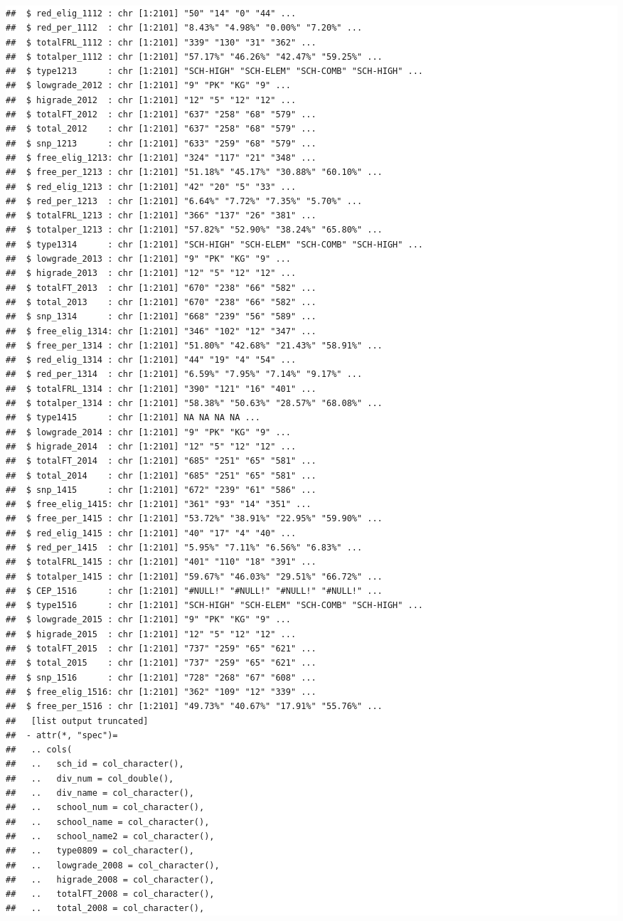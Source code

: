 ```
##  $ red_elig_1112 : chr [1:2101] "50" "14" "0" "44" ...
##  $ red_per_1112  : chr [1:2101] "8.43%" "4.98%" "0.00%" "7.20%" ...
##  $ totalFRL_1112 : chr [1:2101] "339" "130" "31" "362" ...
##  $ totalper_1112 : chr [1:2101] "57.17%" "46.26%" "42.47%" "59.25%" ...
##  $ type1213      : chr [1:2101] "SCH-HIGH" "SCH-ELEM" "SCH-COMB" "SCH-HIGH" ...
##  $ lowgrade_2012 : chr [1:2101] "9" "PK" "KG" "9" ...
##  $ higrade_2012  : chr [1:2101] "12" "5" "12" "12" ...
##  $ totalFT_2012  : chr [1:2101] "637" "258" "68" "579" ...
##  $ total_2012    : chr [1:2101] "637" "258" "68" "579" ...
##  $ snp_1213      : chr [1:2101] "633" "259" "68" "579" ...
##  $ free_elig_1213: chr [1:2101] "324" "117" "21" "348" ...
##  $ free_per_1213 : chr [1:2101] "51.18%" "45.17%" "30.88%" "60.10%" ...
##  $ red_elig_1213 : chr [1:2101] "42" "20" "5" "33" ...
##  $ red_per_1213  : chr [1:2101] "6.64%" "7.72%" "7.35%" "5.70%" ...
##  $ totalFRL_1213 : chr [1:2101] "366" "137" "26" "381" ...
##  $ totalper_1213 : chr [1:2101] "57.82%" "52.90%" "38.24%" "65.80%" ...
##  $ type1314      : chr [1:2101] "SCH-HIGH" "SCH-ELEM" "SCH-COMB" "SCH-HIGH" ...
##  $ lowgrade_2013 : chr [1:2101] "9" "PK" "KG" "9" ...
##  $ higrade_2013  : chr [1:2101] "12" "5" "12" "12" ...
##  $ totalFT_2013  : chr [1:2101] "670" "238" "66" "582" ...
##  $ total_2013    : chr [1:2101] "670" "238" "66" "582" ...
##  $ snp_1314      : chr [1:2101] "668" "239" "56" "589" ...
##  $ free_elig_1314: chr [1:2101] "346" "102" "12" "347" ...
##  $ free_per_1314 : chr [1:2101] "51.80%" "42.68%" "21.43%" "58.91%" ...
##  $ red_elig_1314 : chr [1:2101] "44" "19" "4" "54" ...
##  $ red_per_1314  : chr [1:2101] "6.59%" "7.95%" "7.14%" "9.17%" ...
##  $ totalFRL_1314 : chr [1:2101] "390" "121" "16" "401" ...
##  $ totalper_1314 : chr [1:2101] "58.38%" "50.63%" "28.57%" "68.08%" ...
##  $ type1415      : chr [1:2101] NA NA NA NA ...
##  $ lowgrade_2014 : chr [1:2101] "9" "PK" "KG" "9" ...
##  $ higrade_2014  : chr [1:2101] "12" "5" "12" "12" ...
##  $ totalFT_2014  : chr [1:2101] "685" "251" "65" "581" ...
##  $ total_2014    : chr [1:2101] "685" "251" "65" "581" ...
##  $ snp_1415      : chr [1:2101] "672" "239" "61" "586" ...
##  $ free_elig_1415: chr [1:2101] "361" "93" "14" "351" ...
##  $ free_per_1415 : chr [1:2101] "53.72%" "38.91%" "22.95%" "59.90%" ...
##  $ red_elig_1415 : chr [1:2101] "40" "17" "4" "40" ...
##  $ red_per_1415  : chr [1:2101] "5.95%" "7.11%" "6.56%" "6.83%" ...
##  $ totalFRL_1415 : chr [1:2101] "401" "110" "18" "391" ...
##  $ totalper_1415 : chr [1:2101] "59.67%" "46.03%" "29.51%" "66.72%" ...
##  $ CEP_1516      : chr [1:2101] "#NULL!" "#NULL!" "#NULL!" "#NULL!" ...
##  $ type1516      : chr [1:2101] "SCH-HIGH" "SCH-ELEM" "SCH-COMB" "SCH-HIGH" ...
##  $ lowgrade_2015 : chr [1:2101] "9" "PK" "KG" "9" ...
##  $ higrade_2015  : chr [1:2101] "12" "5" "12" "12" ...
##  $ totalFT_2015  : chr [1:2101] "737" "259" "65" "621" ...
##  $ total_2015    : chr [1:2101] "737" "259" "65" "621" ...
##  $ snp_1516      : chr [1:2101] "728" "268" "67" "608" ...
##  $ free_elig_1516: chr [1:2101] "362" "109" "12" "339" ...
##  $ free_per_1516 : chr [1:2101] "49.73%" "40.67%" "17.91%" "55.76%" ...
##   [list output truncated]
##  - attr(*, "spec")=
##   .. cols(
##   ..   sch_id = col_character(),
##   ..   div_num = col_double(),
##   ..   div_name = col_character(),
##   ..   school_num = col_character(),
##   ..   school_name = col_character(),
##   ..   school_name2 = col_character(),
##   ..   type0809 = col_character(),
##   ..   lowgrade_2008 = col_character(),
##   ..   higrade_2008 = col_character(),
##   ..   totalFT_2008 = col_character(),
##   ..   total_2008 = col_character(),
```